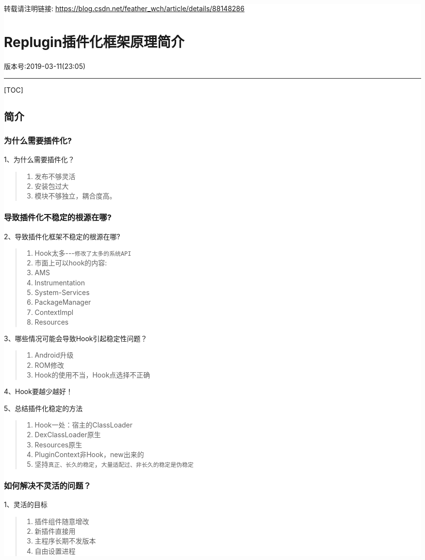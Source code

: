 转载请注明链接: https://blog.csdn.net/feather_wch/article/details/88148286

# Replugin插件化框架原理简介

版本号:2019-03-11(23:05)

---

[TOC]

## 简介

### 为什么需要插件化?

1、为什么需要插件化？
> 1. 发布不够灵活
> 1. 安装包过大
> 1. 模块不够独立，耦合度高。



### 导致插件化不稳定的根源在哪?

2、导致插件化框架不稳定的根源在哪?
> 1. Hook太多---`修改了太多的系统API`
> 1. 市面上可以hook的内容:
>   1. AMS
>   1. Instrumentation
>   1. System-Services
>   1. PackageManager
>   1. ContextImpl
>   1. Resources

3、哪些情况可能会导致Hook引起稳定性问题？
> 1. Android升级
> 1. ROM修改
> 1. Hook的使用不当，Hook点选择不正确

4、Hook要越少越好！

5、总结插件化稳定的方法
> 1. Hook一处：宿主的ClassLoader
> 1. DexClassLoader原生
> 1. Resources原生
> 1. PluginContext非Hook，new出来的
> 1. 坚持`真正、长久的稳定`，`大量适配过、非长久的稳定是伪稳定`

### 如何解决不灵活的问题？

1、灵活的目标
> 1. 插件组件随意增改
> 1. 新插件直接用
> 1. 主程序长期不发版本
> 1. 自由设置进程
